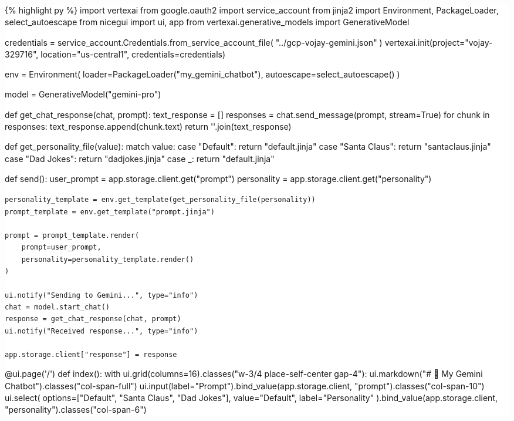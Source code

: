 {% highlight py %}
import vertexai
from google.oauth2 import service_account
from jinja2 import Environment, PackageLoader, select_autoescape
from nicegui import ui, app
from vertexai.generative_models import GenerativeModel

credentials = service_account.Credentials.from_service_account_file(
    "../gcp-vojay-gemini.json"
)
vertexai.init(project="vojay-329716", location="us-central1", credentials=credentials)

env = Environment(
    loader=PackageLoader("my_gemini_chatbot"),
    autoescape=select_autoescape()
)

model = GenerativeModel("gemini-pro")


def get_chat_response(chat, prompt):
    text_response = []
    responses = chat.send_message(prompt, stream=True)
    for chunk in responses:
        text_response.append(chunk.text)
    return ''.join(text_response)


def get_personality_file(value):
    match value:
        case "Default":
            return "default.jinja"
        case "Santa Claus":
            return "santaclaus.jinja"
        case "Dad Jokes":
            return "dadjokes.jinja"
        case _:
            return "default.jinja"


def send():
    user_prompt = app.storage.client.get("prompt")
    personality = app.storage.client.get("personality")

    personality_template = env.get_template(get_personality_file(personality))
    prompt_template = env.get_template("prompt.jinja")

    prompt = prompt_template.render(
        prompt=user_prompt,
        personality=personality_template.render()
    )

    ui.notify("Sending to Gemini...", type="info")
    chat = model.start_chat()
    response = get_chat_response(chat, prompt)
    ui.notify("Received response...", type="info")

    app.storage.client["response"] = response


@ui.page('/')
def index():
    with ui.grid(columns=16).classes("w-3/4 place-self-center gap-4"):
        ui.markdown("# 🚀 My Gemini Chatbot").classes("col-span-full")
        ui.input(label="Prompt").bind_value(app.storage.client, "prompt").classes("col-span-10")
        ui.select(
            options=["Default", "Santa Claus", "Dad Jokes"],
            value="Default",
            label="Personality"
        ).bind_value(app.storage.client, "personality").classes("col-span-6")
